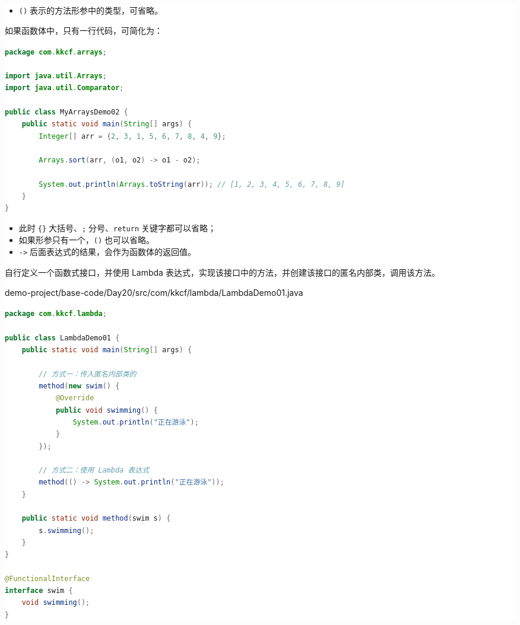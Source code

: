 - `()` 表示的方法形参中的类型，可省略。

如果函数体中，只有一行代码，可简化为：

```java
package com.kkcf.arrays;

import java.util.Arrays;
import java.util.Comparator;

public class MyArraysDemo02 {
    public static void main(String[] args) {
        Integer[] arr = {2, 3, 1, 5, 6, 7, 8, 4, 9};

        Arrays.sort(arr, (o1, o2) -> o1 - o2);

        System.out.println(Arrays.toString(arr)); // [1, 2, 3, 4, 5, 6, 7, 8, 9]
    }
}
```

- 此时 `{}` 大括号、`;` 分号、`return` 关键字都可以省略；
- 如果形参只有一个，`()` 也可以省略。
- `->` 后面表达式的结果，会作为函数体的返回值。

自行定义一个函数式接口，并使用 Lambda 表达式，实现该接口中的方法，并创建该接口的匿名内部类，调用该方法。

demo-project/base-code/Day20/src/com/kkcf/lambda/LambdaDemo01.java

```java
package com.kkcf.lambda;

public class LambdaDemo01 {
    public static void main(String[] args) {

        // 方式一：传入匿名内部类的
        method(new swim() {
            @Override
            public void swimming() {
                System.out.println("正在游泳");
            }
        });

        // 方式二：使用 Lambda 表达式
        method(() -> System.out.println("正在游泳"));
    }

    public static void method(swim s) {
        s.swimming();
    }
}

@FunctionalInterface
interface swim {
    void swimming();
}
```
